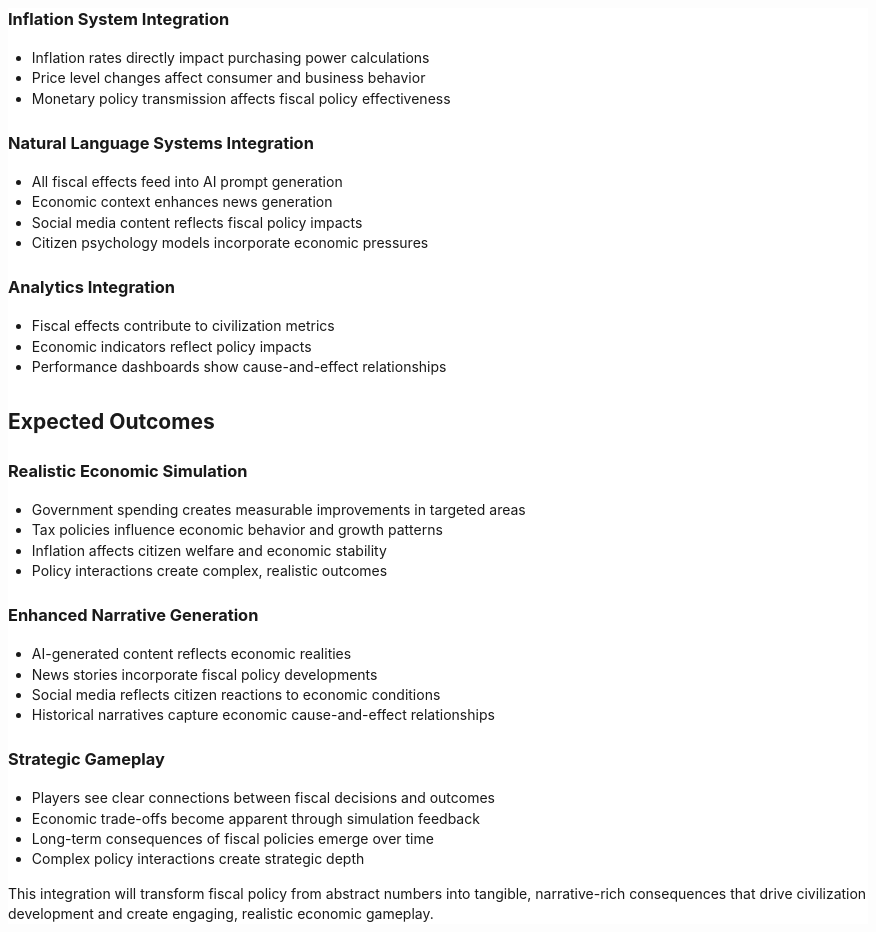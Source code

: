 ### **Inflation System Integration**
- Inflation rates directly impact purchasing power calculations
- Price level changes affect consumer and business behavior
- Monetary policy transmission affects fiscal policy effectiveness

### **Natural Language Systems Integration**
- All fiscal effects feed into AI prompt generation
- Economic context enhances news generation
- Social media content reflects fiscal policy impacts
- Citizen psychology models incorporate economic pressures

### **Analytics Integration**
- Fiscal effects contribute to civilization metrics
- Economic indicators reflect policy impacts
- Performance dashboards show cause-and-effect relationships

## Expected Outcomes

### **Realistic Economic Simulation**
- Government spending creates measurable improvements in targeted areas
- Tax policies influence economic behavior and growth patterns
- Inflation affects citizen welfare and economic stability
- Policy interactions create complex, realistic outcomes

### **Enhanced Narrative Generation**
- AI-generated content reflects economic realities
- News stories incorporate fiscal policy developments
- Social media reflects citizen reactions to economic conditions
- Historical narratives capture economic cause-and-effect relationships

### **Strategic Gameplay**
- Players see clear connections between fiscal decisions and outcomes
- Economic trade-offs become apparent through simulation feedback
- Long-term consequences of fiscal policies emerge over time
- Complex policy interactions create strategic depth

This integration will transform fiscal policy from abstract numbers into tangible, narrative-rich consequences that drive civilization development and create engaging, realistic economic gameplay.
